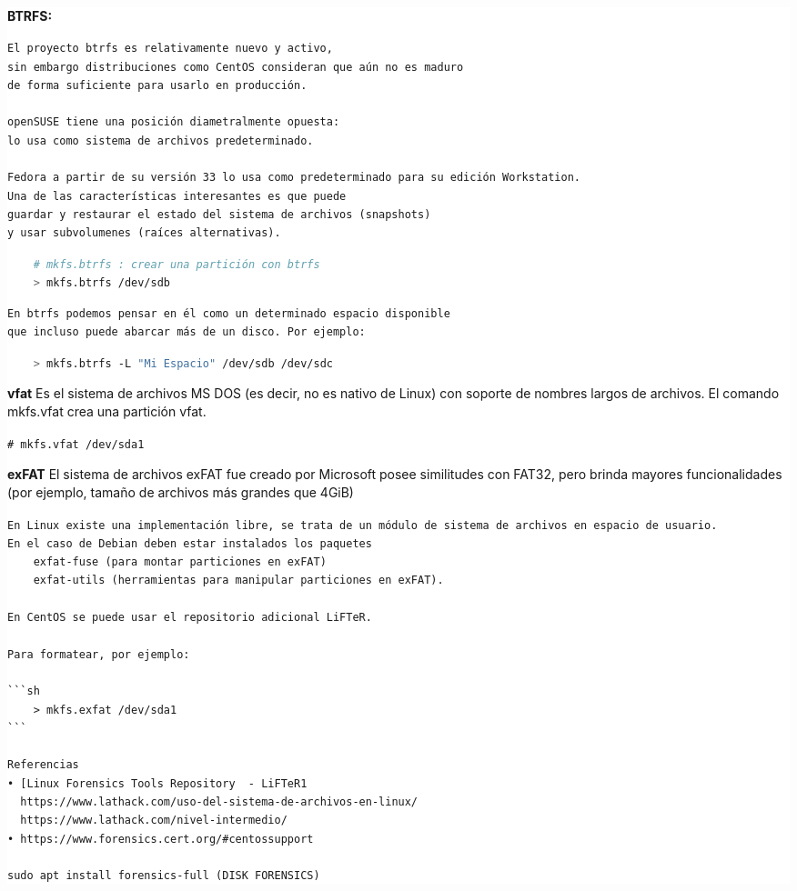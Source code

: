 **BTRFS:**

    El proyecto btrfs es relativamente nuevo y activo, 
    sin embargo distribuciones como CentOS consideran que aún no es maduro 
    de forma suficiente para usarlo en producción. 
    
    openSUSE tiene una posición diametralmente opuesta: 
    lo usa como sistema de archivos predeterminado. 

    Fedora a partir de su versión 33 lo usa como predeterminado para su edición Workstation.
    Una de las características interesantes es que puede 
    guardar y restaurar el estado del sistema de archivos (snapshots) 
    y usar subvolumenes (raíces alternativas).

```sh
    # mkfs.btrfs : crear una partición con btrfs
    > mkfs.btrfs /dev/sdb
```
    En btrfs podemos pensar en él como un determinado espacio disponible 
    que incluso puede abarcar más de un disco. Por ejemplo:

```sh
    > mkfs.btrfs -L "Mi Espacio" /dev/sdb /dev/sdc
```
**vfat**
    Es el sistema de archivos MS DOS 
    (es decir, no es nativo de Linux) con soporte de nombres largos de archivos. 
    El comando mkfs.vfat crea una partición vfat.

    # mkfs.vfat /dev/sda1

**exFAT**
    El sistema de archivos exFAT fue creado por Microsoft posee similitudes con FAT32, 
    pero brinda mayores funcionalidades (por ejemplo, tamaño de archivos más grandes que 4GiB)

    En Linux existe una implementación libre, se trata de un módulo de sistema de archivos en espacio de usuario. 
    En el caso de Debian deben estar instalados los paquetes 
        exfat-fuse (para montar particiones en exFAT) 
        exfat-utils (herramientas para manipular particiones en exFAT). 
        
    En CentOS se puede usar el repositorio adicional LiFTeR.

    Para formatear, por ejemplo:

    ```sh
        > mkfs.exfat /dev/sda1
    ```
    
    Referencias
    • [Linux Forensics Tools Repository  - LiFTeR1
      https://www.lathack.com/uso-del-sistema-de-archivos-en-linux/
      https://www.lathack.com/nivel-intermedio/
    • https://www.forensics.cert.org/#centossupport

    sudo apt install forensics-full (DISK FORENSICS)
